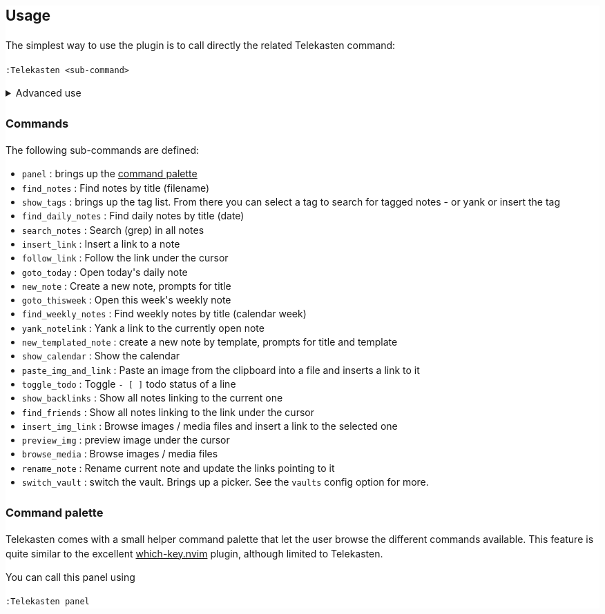 ## Usage

The simplest way to use the plugin is to call directly the related Telekasten
command:

```vim
:Telekasten <sub-command>
```

<details><summary>Advanced use</summary></details>

### Commands

The following sub-commands are defined:

- `panel` : brings up the [command palette](#command-palette)
- `find_notes` : Find notes by title (filename)
- `show_tags` : brings up the tag list. From there you can select a tag to search for tagged notes - or yank or insert the tag
- `find_daily_notes` : Find daily notes by title (date)
- `search_notes` : Search (grep) in all notes
- `insert_link` : Insert a link to a note
- `follow_link` : Follow the link under the cursor
- `goto_today` : Open today's daily note
- `new_note` : Create a new note, prompts for title
- `goto_thisweek` : Open this week's weekly note
- `find_weekly_notes` : Find weekly notes by title (calendar week)
- `yank_notelink` : Yank a link to the currently open note
- `new_templated_note` : create a new note by template, prompts for title and template
- `show_calendar` : Show the calendar
- `paste_img_and_link` : Paste an image from the clipboard into a file and inserts a link to it
- `toggle_todo` : Toggle `- [ ]` todo status of a line
- `show_backlinks` : Show all notes linking to the current one
- `find_friends` : Show all notes linking to the link under the cursor
- `insert_img_link` : Browse images / media files and insert a link to the selected one
- `preview_img` : preview image under the cursor
- `browse_media` : Browse images / media files
- `rename_note` : Rename current note and update the links pointing to it
- `switch_vault` : switch the vault. Brings up a picker. See the `vaults` config
  option for more.

### Command palette

Telekasten comes with a small helper command palette that let the user browse
the different commands available. This feature is quite similar to the excellent
[which-key.nvim](https://github.com/folke/which-key.nvim) plugin, although
limited to Telekasten.

You can call this panel using

```vim
:Telekasten panel
```
